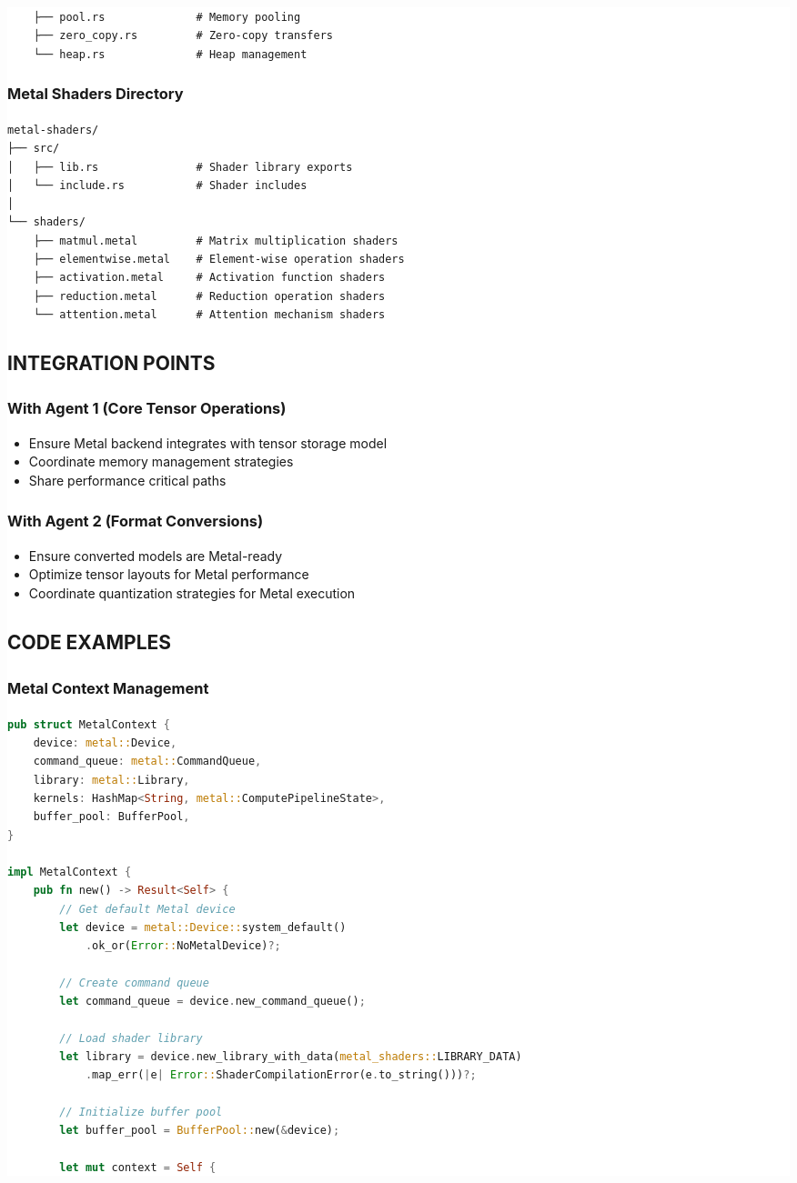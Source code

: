 ```
    ├── pool.rs              # Memory pooling
    ├── zero_copy.rs         # Zero-copy transfers
    └── heap.rs              # Heap management
```

### Metal Shaders Directory
```
metal-shaders/
├── src/
│   ├── lib.rs               # Shader library exports
│   └── include.rs           # Shader includes
│
└── shaders/
    ├── matmul.metal         # Matrix multiplication shaders
    ├── elementwise.metal    # Element-wise operation shaders
    ├── activation.metal     # Activation function shaders
    ├── reduction.metal      # Reduction operation shaders
    └── attention.metal      # Attention mechanism shaders
```

## INTEGRATION POINTS

### With Agent 1 (Core Tensor Operations)
- Ensure Metal backend integrates with tensor storage model
- Coordinate memory management strategies
- Share performance critical paths

### With Agent 2 (Format Conversions)
- Ensure converted models are Metal-ready
- Optimize tensor layouts for Metal performance
- Coordinate quantization strategies for Metal execution

## CODE EXAMPLES

### Metal Context Management
```rust
pub struct MetalContext {
    device: metal::Device,
    command_queue: metal::CommandQueue,
    library: metal::Library,
    kernels: HashMap<String, metal::ComputePipelineState>,
    buffer_pool: BufferPool,
}

impl MetalContext {
    pub fn new() -> Result<Self> {
        // Get default Metal device
        let device = metal::Device::system_default()
            .ok_or(Error::NoMetalDevice)?;
            
        // Create command queue
        let command_queue = device.new_command_queue();
        
        // Load shader library
        let library = device.new_library_with_data(metal_shaders::LIBRARY_DATA)
            .map_err(|e| Error::ShaderCompilationError(e.to_string()))?;
            
        // Initialize buffer pool
        let buffer_pool = BufferPool::new(&device);
        
        let mut context = Self {
```